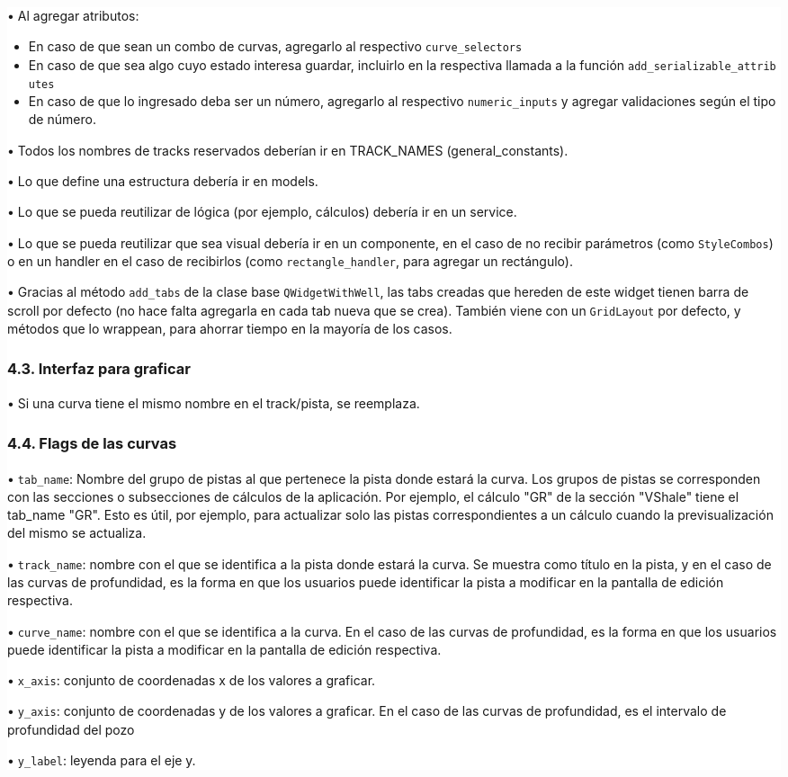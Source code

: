 • Al agregar atributos:
<br>
- En caso de que sean un combo de curvas, agregarlo al respectivo `curve_selectors`
- En caso de que sea algo cuyo estado interesa guardar, incluirlo en la respectiva llamada a la función
`add_serializable_attributes`
- En caso de que lo ingresado deba ser un número, agregarlo al respectivo `numeric_inputs` y agregar 
validaciones según el tipo de número.

• Todos los nombres de tracks reservados deberían ir en TRACK_NAMES (general_constants).

• Lo que define una estructura debería ir en models.

• Lo que se pueda reutilizar de lógica (por ejemplo, cálculos) debería ir en un service.

• Lo que se pueda reutilizar que sea visual debería ir en un 
componente, en el caso de no recibir parámetros (como `StyleCombos`) 
o en un handler en el caso de recibirlos (como `rectangle_handler`, 
para agregar un rectángulo).

• Gracias al método `add_tabs` de la clase base `QWidgetWithWell`, las tabs creadas
que hereden de este widget tienen barra de scroll por defecto (no hace falta
agregarla en cada tab nueva que se crea). También viene con un `GridLayout` 
por defecto, y métodos que lo wrappean, para ahorrar tiempo en la mayoría de 
los casos.

### 4.3. Interfaz para graficar
• Si una curva tiene el mismo nombre en el track/pista, se reemplaza.

### 4.4. Flags de las curvas
• `tab_name`: Nombre del grupo de pistas al que pertenece la pista donde estará la curva. 
Los grupos de pistas se corresponden con las secciones o subsecciones de cálculos de la aplicación. 
Por ejemplo, el cálculo "GR" de la sección "VShale" tiene el tab_name "GR". Esto es útil, por ejemplo, 
para actualizar solo las pistas correspondientes a un cálculo cuando la previsualización del mismo se actualiza.

• `track_name`: nombre con el que se identifica a la pista donde estará la curva. Se muestra como título en la pista, 
y en el caso de las curvas de profundidad, es la forma en que los usuarios puede identificar la pista a
modificar en la pantalla de edición respectiva.

• `curve_name`: nombre con el que se identifica a la curva.  En el caso de las curvas de profundidad, 
es la forma en que los usuarios puede identificar la pista a modificar en la pantalla de edición respectiva.

• `x_axis`: conjunto de coordenadas x de los valores a graficar.

• `y_axis`: conjunto de coordenadas y de los valores a graficar. 
En el caso de las curvas de profundidad, es el intervalo de profundidad del pozo

• `y_label`: leyenda para el eje y.
